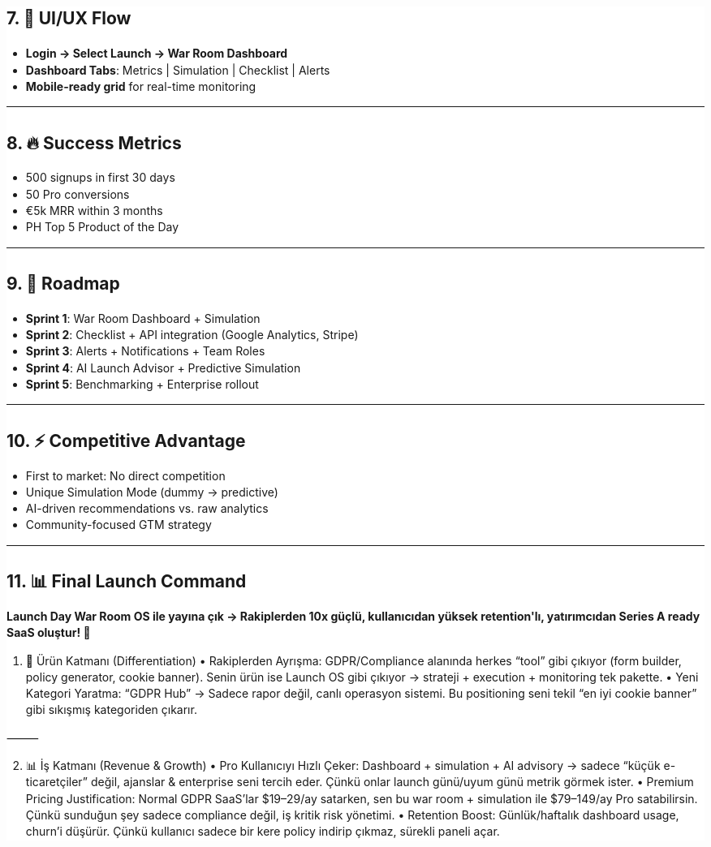 ## 7. 🎨 UI/UX Flow

* **Login → Select Launch → War Room Dashboard**
* **Dashboard Tabs**: Metrics | Simulation | Checklist | Alerts
* **Mobile-ready grid** for real-time monitoring

---

## 8. 🔥 Success Metrics

* 500 signups in first 30 days
* 50 Pro conversions
* €5k MRR within 3 months
* PH Top 5 Product of the Day

---

## 9. 🚀 Roadmap

* **Sprint 1**: War Room Dashboard + Simulation
* **Sprint 2**: Checklist + API integration (Google Analytics, Stripe)
* **Sprint 3**: Alerts + Notifications + Team Roles
* **Sprint 4**: AI Launch Advisor + Predictive Simulation
* **Sprint 5**: Benchmarking + Enterprise rollout

---

## 10. ⚡ Competitive Advantage

* First to market: No direct competition
* Unique Simulation Mode (dummy → predictive)
* AI-driven recommendations vs. raw analytics
* Community-focused GTM strategy

---

## 11. 📊 Final Launch Command

**Launch Day War Room OS ile yayına çık → Rakiplerden 10x güçlü, kullanıcıdan yüksek retention'lı, yatırımcıdan Series A ready SaaS oluştur! 🚀**
1. 🚀 Ürün Katmanı (Differentiation)
	•	Rakiplerden Ayrışma: GDPR/Compliance alanında herkes “tool” gibi çıkıyor (form builder, policy generator, cookie banner). Senin ürün ise Launch OS gibi çıkıyor → strateji + execution + monitoring tek pakette.
	•	Yeni Kategori Yaratma: “GDPR Hub” → Sadece rapor değil, canlı operasyon sistemi. Bu positioning seni tekil “en iyi cookie banner” gibi sıkışmış kategoriden çıkarır.

⸻

2. 📊 İş Katmanı (Revenue & Growth)
	•	Pro Kullanıcıyı Hızlı Çeker: Dashboard + simulation + AI advisory → sadece “küçük e-ticaretçiler” değil, ajanslar & enterprise seni tercih eder. Çünkü onlar launch günü/uyum günü metrik görmek ister.
	•	Premium Pricing Justification: Normal GDPR SaaS’lar $19–29/ay satarken, sen bu war room + simulation ile $79–149/ay Pro satabilirsin. Çünkü sunduğun şey sadece compliance değil, iş kritik risk yönetimi.
	•	Retention Boost: Günlük/haftalık dashboard usage, churn’i düşürür. Çünkü kullanıcı sadece bir kere policy indirip çıkmaz, sürekli paneli açar.
